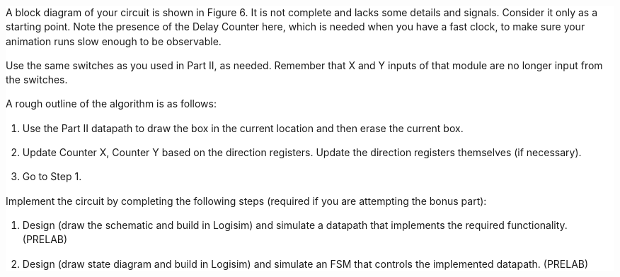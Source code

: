 A block diagram of your circuit is shown in Figure 6. It is not complete and lacks some details and signals. Consider it only as a starting point. Note the presence of the Delay Counter here, which is needed when you have a fast clock, to make sure your animation runs slow enough to be observable.

Use the same switches as you used in Part II, as needed. Remember that X and Y inputs of that module are no longer input from the switches.

A rough outline of the algorithm is as follows:

1. Use the Part II datapath to draw the box in the current location and then erase the current box.

2. Update Counter X, Counter Y based on the direction registers. Update the direction registers themselves (if necessary).

3. Go to Step 1.

Implement the circuit by completing the following steps (required if you are attempting the bonus part):

1. Design (draw the schematic and build in Logisim) and simulate a datapath that implements the required functionality. (PRELAB)

2. Design (draw state diagram and build in Logisim) and simulate an FSM that controls the implemented datapath. (PRELAB)
